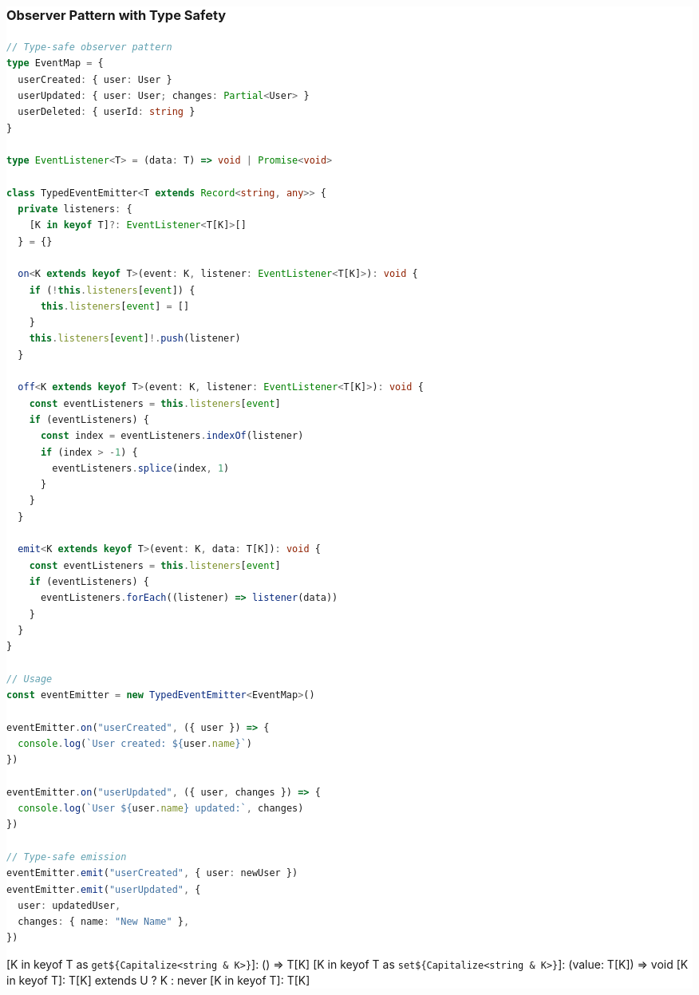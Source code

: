 ### Observer Pattern with Type Safety

```typescript
// Type-safe observer pattern
type EventMap = {
  userCreated: { user: User }
  userUpdated: { user: User; changes: Partial<User> }
  userDeleted: { userId: string }
}

type EventListener<T> = (data: T) => void | Promise<void>

class TypedEventEmitter<T extends Record<string, any>> {
  private listeners: {
    [K in keyof T]?: EventListener<T[K]>[]
  } = {}

  on<K extends keyof T>(event: K, listener: EventListener<T[K]>): void {
    if (!this.listeners[event]) {
      this.listeners[event] = []
    }
    this.listeners[event]!.push(listener)
  }

  off<K extends keyof T>(event: K, listener: EventListener<T[K]>): void {
    const eventListeners = this.listeners[event]
    if (eventListeners) {
      const index = eventListeners.indexOf(listener)
      if (index > -1) {
        eventListeners.splice(index, 1)
      }
    }
  }

  emit<K extends keyof T>(event: K, data: T[K]): void {
    const eventListeners = this.listeners[event]
    if (eventListeners) {
      eventListeners.forEach((listener) => listener(data))
    }
  }
}

// Usage
const eventEmitter = new TypedEventEmitter<EventMap>()

eventEmitter.on("userCreated", ({ user }) => {
  console.log(`User created: ${user.name}`)
})

eventEmitter.on("userUpdated", ({ user, changes }) => {
  console.log(`User ${user.name} updated:`, changes)
})

// Type-safe emission
eventEmitter.emit("userCreated", { user: newUser })
eventEmitter.emit("userUpdated", {
  user: updatedUser,
  changes: { name: "New Name" },
})
```


  [K in keyof T as `get${Capitalize<string & K>}`]: () => T[K]
  [K in keyof T as `set${Capitalize<string & K>}`]: (value: T[K]) => void
  [K in keyof T]: T[K] extends U ? K : never
  [K in keyof T]: T[K]
